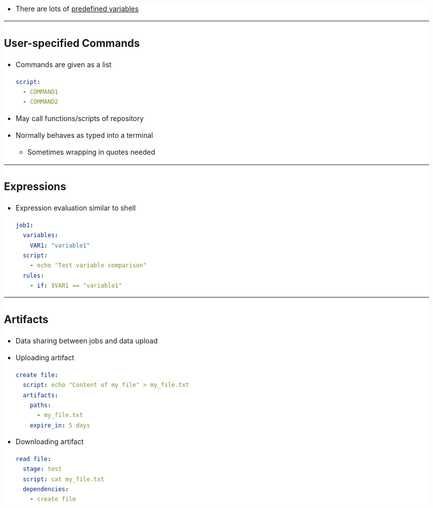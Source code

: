 - There are lots of [predefined variables](https://docs.gitlab.com/ee/ci/variables/predefined_variables.html)

---

## User-specified Commands

- Commands are given as a list

  ```yaml
  script:
    - COMMAND1
    - COMMAND2
  ```

- May call functions/scripts of repository
- Normally behaves as typed into a terminal
    - Sometimes wrapping in quotes needed

---

## Expressions

- Expression evaluation similar to shell

  ```yaml
  job1:
    variables:
      VAR1: "variable1"
    script:
      - echo "Test variable comparison"
    rules:
      - if: $VAR1 == "variable1"
  ```

---

## Artifacts

- Data sharing between jobs and data upload
- Uploading artifact

  ```yaml
  create file:
    script: echo "Content of my file" > my_file.txt
    artifacts:
      paths:
        - my_file.txt
      expire_in: 5 days
  ```

- Downloading artifact

  ```yaml
  read file:
    stage: test
    script: cat my_file.txt
    dependencies:
      - create file
  ```
